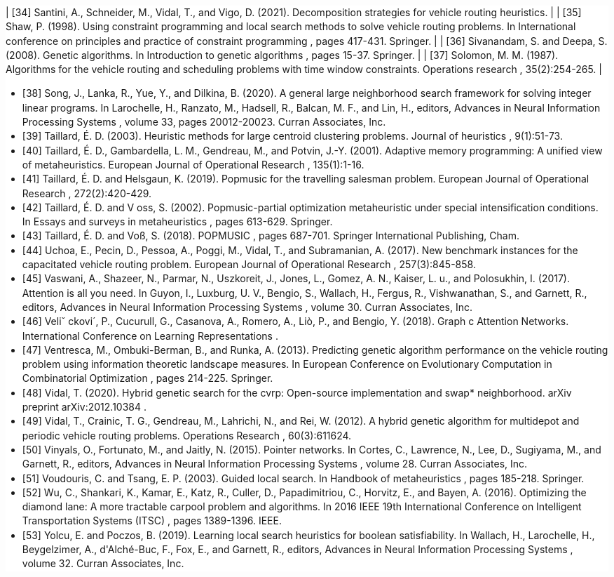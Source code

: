 | [34] Santini, A., Schneider, M., Vidal, T., and Vigo, D. (2021). Decomposition strategies for vehicle routing heuristics.                                                                                                                                                                                                                           |
| [35] Shaw, P. (1998). Using constraint programming and local search methods to solve vehicle routing problems. In International conference on principles and practice of constraint programming , pages 417-431. Springer.                                                                                                                          |
| [36] Sivanandam, S. and Deepa, S. (2008). Genetic algorithms. In Introduction to genetic algorithms , pages 15-37. Springer.                                                                                                                                                                                                                        |
| [37] Solomon, M. M. (1987). Algorithms for the vehicle routing and scheduling problems with time window constraints. Operations research , 35(2):254-265.                                                                                                                                                                                           |

- [38] Song, J., Lanka, R., Yue, Y., and Dilkina, B. (2020). A general large neighborhood search framework for solving integer linear programs. In Larochelle, H., Ranzato, M., Hadsell, R., Balcan, M. F., and Lin, H., editors, Advances in Neural Information Processing Systems , volume 33, pages 20012-20023. Curran Associates, Inc.
- [39] Taillard, É. D. (2003). Heuristic methods for large centroid clustering problems. Journal of heuristics , 9(1):51-73.
- [40] Taillard, É. D., Gambardella, L. M., Gendreau, M., and Potvin, J.-Y. (2001). Adaptive memory programming: A unified view of metaheuristics. European Journal of Operational Research , 135(1):1-16.
- [41] Taillard, É. D. and Helsgaun, K. (2019). Popmusic for the travelling salesman problem. European Journal of Operational Research , 272(2):420-429.
- [42] Taillard, É. D. and V oss, S. (2002). Popmusic-partial optimization metaheuristic under special intensification conditions. In Essays and surveys in metaheuristics , pages 613-629. Springer.
- [43] Taillard, É. D. and Voß, S. (2018). POPMUSIC , pages 687-701. Springer International Publishing, Cham.
- [44] Uchoa, E., Pecin, D., Pessoa, A., Poggi, M., Vidal, T., and Subramanian, A. (2017). New benchmark instances for the capacitated vehicle routing problem. European Journal of Operational Research , 257(3):845-858.
- [45] Vaswani, A., Shazeer, N., Parmar, N., Uszkoreit, J., Jones, L., Gomez, A. N., Kaiser, L. u., and Polosukhin, I. (2017). Attention is all you need. In Guyon, I., Luxburg, U. V., Bengio, S., Wallach, H., Fergus, R., Vishwanathan, S., and Garnett, R., editors, Advances in Neural Information Processing Systems , volume 30. Curran Associates, Inc.
- [46] Veliˇ ckovi´, P., Cucurull, G., Casanova, A., Romero, A., Liò, P., and Bengio, Y. (2018). Graph c Attention Networks. International Conference on Learning Representations .
- [47] Ventresca, M., Ombuki-Berman, B., and Runka, A. (2013). Predicting genetic algorithm performance on the vehicle routing problem using information theoretic landscape measures. In European Conference on Evolutionary Computation in Combinatorial Optimization , pages 214-225. Springer.
- [48] Vidal, T. (2020). Hybrid genetic search for the cvrp: Open-source implementation and swap* neighborhood. arXiv preprint arXiv:2012.10384 .
- [49] Vidal, T., Crainic, T. G., Gendreau, M., Lahrichi, N., and Rei, W. (2012). A hybrid genetic algorithm for multidepot and periodic vehicle routing problems. Operations Research , 60(3):611624.
- [50] Vinyals, O., Fortunato, M., and Jaitly, N. (2015). Pointer networks. In Cortes, C., Lawrence, N., Lee, D., Sugiyama, M., and Garnett, R., editors, Advances in Neural Information Processing Systems , volume 28. Curran Associates, Inc.
- [51] Voudouris, C. and Tsang, E. P. (2003). Guided local search. In Handbook of metaheuristics , pages 185-218. Springer.
- [52] Wu, C., Shankari, K., Kamar, E., Katz, R., Culler, D., Papadimitriou, C., Horvitz, E., and Bayen, A. (2016). Optimizing the diamond lane: A more tractable carpool problem and algorithms. In 2016 IEEE 19th International Conference on Intelligent Transportation Systems (ITSC) , pages 1389-1396. IEEE.
- [53] Yolcu, E. and Poczos, B. (2019). Learning local search heuristics for boolean satisfiability. In Wallach, H., Larochelle, H., Beygelzimer, A., d'Alché-Buc, F., Fox, E., and Garnett, R., editors, Advances in Neural Information Processing Systems , volume 32. Curran Associates, Inc.

